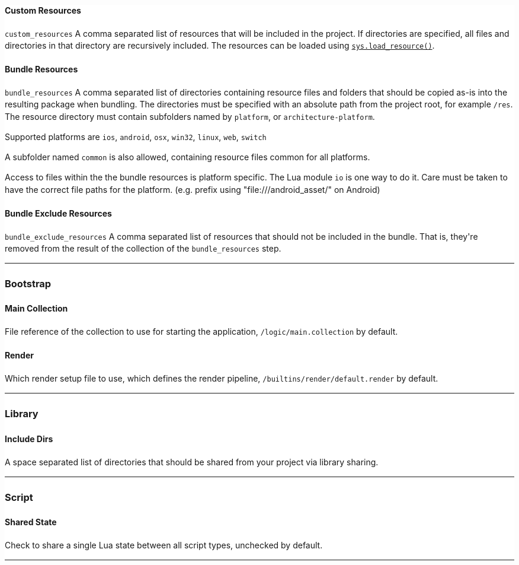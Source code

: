 #### Custom Resources
`custom_resources`
A comma separated list of resources that will be included in the project. If directories are specified, all files and directories in that directory are recursively included. The resources can be loaded using [`sys.load_resource()`](/ref/sys/#sys.load_resource).

#### Bundle Resources
`bundle_resources`
A comma separated list of directories containing resource files and folders that should be copied as-is into the resulting package when bundling. The directories must be specified with an absolute path from the project root, for example `/res`. The resource directory must contain subfolders named by `platform`, or `architecture-platform`.

Supported platforms are `ios`, `android`, `osx`, `win32`, `linux`, `web`, `switch`

A subfolder named `common` is also allowed, containing resource files common for all platforms.

Access to files within the the bundle resources is platform specific. The Lua module `io` is one way to do it. Care must be taken to have the correct file paths for the platform.
(e.g. prefix using "file:///android_asset/" on Android)

#### Bundle Exclude Resources
`bundle_exclude_resources`
A comma separated list of resources that should not be included in the bundle.
That is, they're removed from the result of the collection of the `bundle_resources` step.

---

### Bootstrap

#### Main Collection
File reference of the collection to use for starting the application, `/logic/main.collection` by default.

#### Render
Which render setup file to use, which defines the render pipeline, `/builtins/render/default.render` by default.

---

### Library

#### Include Dirs
A space separated list of directories that should be shared from your project via library sharing.

---

### Script

#### Shared State
Check to share a single Lua state between all script types, unchecked by default.

---
